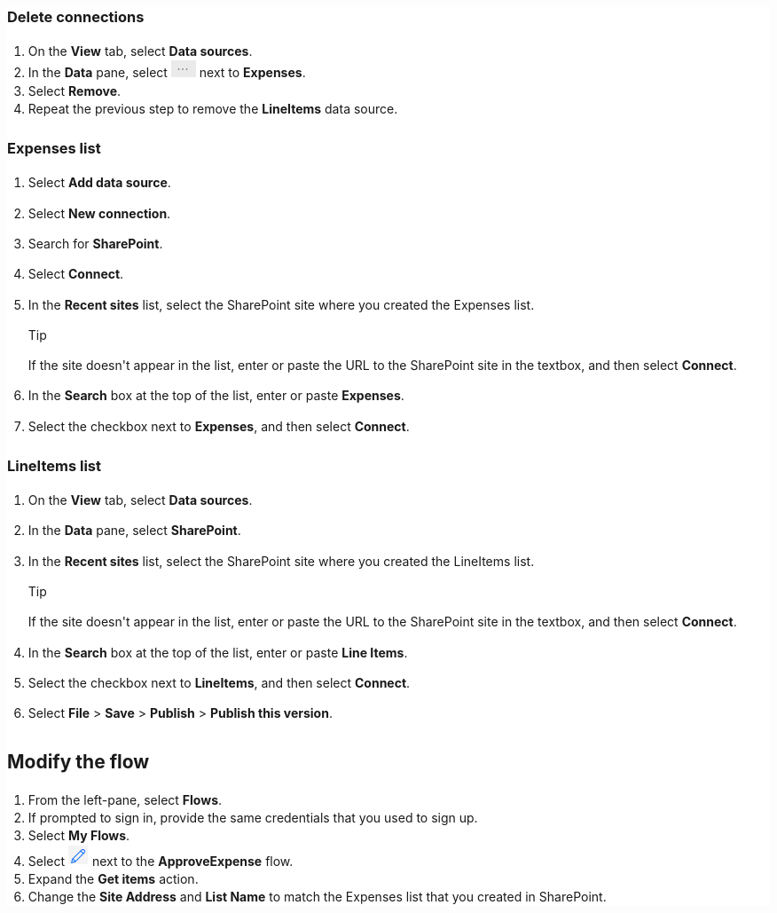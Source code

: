### Delete connections

1. On the **View** tab, select **Data sources**.
1. In the **Data** pane, select ![Ellipsis for connections](./media/expense-report-install/ellipsis-connections.png) next to **Expenses**.
1. Select **Remove**.
1. Repeat the previous step to remove the **LineItems** data source.

### Expenses list

1. Select **Add data source**.
1. Select **New connection**.
1. Search for **SharePoint**.
1. Select **Connect**.
1. In the **Recent sites** list, select the SharePoint site where you created the Expenses list.

    > [!TIP]
    > If the site doesn't appear in the list, enter or paste the URL to the SharePoint site in the textbox, and then select **Connect**.

1. In the **Search** box at the top of the list, enter or paste **Expenses**.
1. Select the checkbox next to **Expenses**, and then select **Connect**.

### LineItems list

1. On the **View** tab, select **Data sources**.
1. In the **Data** pane, select **SharePoint**.
1. In the **Recent sites** list, select the SharePoint site where you created the LineItems list.

    > [!TIP] 
    > If the site doesn't appear in the list, enter or paste the URL to the SharePoint site in the textbox, and then select **Connect**.

1. In the **Search** box at the top of the list, enter or paste **Line Items**.
1. Select the checkbox next to **LineItems**, and then select **Connect**.
1. Select **File** > **Save** > **Publish** > **Publish this version**.

## Modify the flow

1. From the left-pane, select **Flows**.
1. If prompted to sign in, provide the same credentials that you used to sign up.
1. Select **My Flows**.
1. Select ![Pencil icon](./media/expense-report-install/pencil.png) next to the **ApproveExpense** flow.
1. Expand the **Get items** action. 
1. Change the **Site Address** and **List Name** to match the Expenses list that you created in SharePoint.

